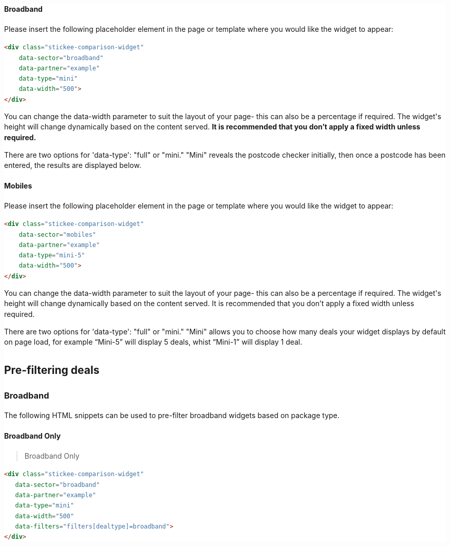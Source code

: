 #### Broadband

Please insert the following placeholder element in the page or template where you would like the widget to appear:

```html
<div class="stickee-comparison-widget"
    data-sector="broadband"
    data-partner="example"
    data-type="mini"
    data-width="500">
</div>
```

You can change the data-width parameter to suit the layout of your page- this can also be a percentage if required. The widget's height will change dynamically based on the content served. **It is recommended that you don’t apply a fixed width unless required.**

There are two options for 'data-type': "full" or "mini." "Mini" reveals the postcode checker initially, then once a postcode has been entered, the results are displayed below.

#### Mobiles

Please insert the following placeholder element in the page or template where you would like the widget to appear:

```html
<div class="stickee-comparison-widget"
    data-sector="mobiles"
    data-partner="example"
    data-type="mini-5"
    data-width="500">
</div>
```


You can change the data-width parameter to suit the layout of your page- this can also be a percentage if required. The widget's height will change dynamically based on the content served. It is recommended that you don’t apply a fixed width unless required.

There are two options for 'data-type': "full" or "mini." "Mini" allows you to choose how many deals your widget displays by default on page load, for example “Mini-5” will display 5 deals, whist “Mini-1” will display 1 deal. 

## Pre-filtering deals

### Broadband

The following HTML snippets can be used to pre-filter broadband widgets based on package type.

#### Broadband Only

> Broadband Only

```html
<div class="stickee-comparison-widget"
   data-sector="broadband"
   data-partner="example"
   data-type="mini"
   data-width="500"
   data-filters="filters[dealtype]=broadband">
</div>
```
